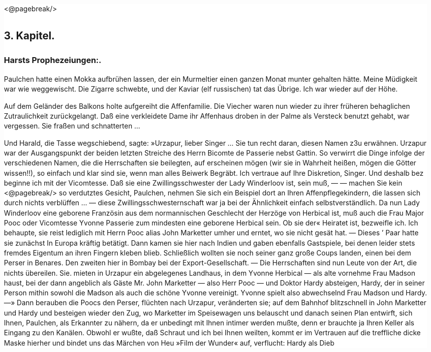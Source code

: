<@pagebreak/>

<h2>3. Kapitel.</h2>
<h3>Harsts Prophezeiungen:.</h3>

Paulchen hatte einen Mokka aufbrühen lassen, der ein
Murmeltier einen ganzen Monat munter gehalten hätte.
Meine Müdigkeit war wie weggewischt. Die Zigarre schwebte,
und der Kaviar (elf russischen) tat das Übrige. Ich war
wieder auf der Höhe.

Auf dem Geländer des Balkons holte aufgereiht die
Affenfamilie. Die Viecher waren nun wieder zu ihrer früheren
behaglichen Zutraulichkeit zurückgelangt. Daß eine verkleidete
Dame ihr Affenhaus droben in der Palme als Versteck
benutzt gehabt, war vergessen. Sie fraßen und schnatterten
…

Und Harald, die Tasse wegschiebend, sagte: »Urzapur,
lieber Singer … Sie tun recht daran, diesen Namen z3u
erwähnen. Urzapur war der Ausgangspunkt der beiden letzten
Streiche des Herrn Bicomte de Passerie nebst Gattin.
So verwirrt die Dinge infolge der verschiedenen Namen,
die die Herrschaften sie beilegten, auf erscheinen mögen (wir
sie in Wahrheit heißen, mögen die Götter wissen!!), so einfach
und klar sind sie, wenn man alles Beiwerk Begräbt.
Ich vertraue auf Ihre Diskretion, Singer. Und deshalb bez
beginne ich mit der Vicomtesse. Daß sie eine Zwillingsschwester
der Lady Winderloov ist, sein muß, — — machen Sie kein
<@pagebreak/>
so verdutztes Gesicht, Paulchen, nehmen Sie sich ein Beispiel
dort an Ihren Affenpflegekindern, die lassen sich durch
nichts verblüffen … — diese Zwillingsschwesternschaft war
ja bei der Ähnlichkeit einfach selbstverständlich. Da nun
Lady Winderloov eine geborene Französin aus dem normannischen
Geschlecht der Herzöge von Herbical ist, muß
auch die Frau Major Pooc oder Vicomtesse Yvonne Passerie
zum mindesten eine geborene Herbical sein. Ob sie der«
Heiratet ist, bezweifle ich. Ich behaupte, sie reist lediglich
mit Herrn Pooc alias John Marketter umher und erntet,
wo sie nicht gesät hat. — Dieses ’ Paar hatte sie zunächst
In Europa kräftig betätigt. Dann kamen sie hier nach Indien
und gaben ebenfalls Gastspiele, bei denen leider stets fremdes
Eigentum an ihren Fingern kleben blieb. Schließlich wollten
sie noch seiner ganz große Coups landen, einen bei dem
Perser in Benares. Den zweiten hier in Bombay bei der
Export-Gesellschaft. — Die Herrschaften sind nun Leute von
der Art, die nichts übereilen. Sie. mieten in Urzapur ein
abgelegenes Landhaus, in dem Yvonne Herbical — als alte
vornehme Frau Madson haust, bei der dann angeblich als
Gäste Mr. John Marketter — also Herr Pooc — und
Doktor Hardy absteigen, Hardy, der in seiner Person mithin
sowohl die Madson als auch die schöne Yvonne vereinigt.
Yvonne spielt also abwechselnd Frau Madson und Hardy.
—» Dann berauben die Poocs den Perser, flüchten nach
Urzapur, veränderten sie; auf dem Bahnhof blitzschnell in
John Marketter und Hardy und besteigen wieder den Zug,
wo Marketter im Speisewagen uns belauscht und danach
seinen Plan entwirft, sich Ihnen, Paulchen, als Erkannter
zu nähern, da er unbedingt mit Ihnen intimer werden
mußte, denn er brauchte ja Ihren Keller als Eingang zu
den Kanälen. Obwohl er wußte, daß Schraut und ich bei
Ihnen weilten, kommt er im Vertrauen auf die treffliche
dicke Maske hierher und bindet uns das Märchen von
Heu »Film der Wunder« auf, verflucht: Hardy als Dieb